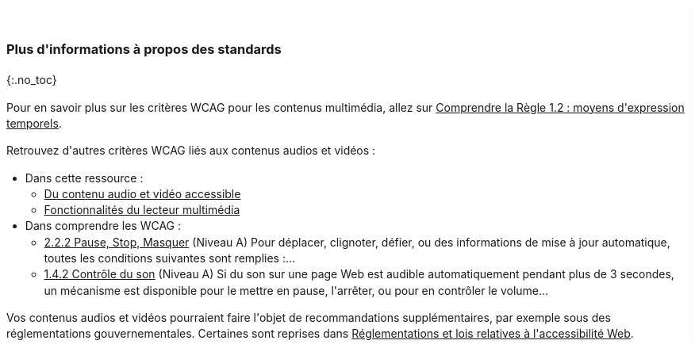   <td>&nbsp;</td>
  <td>&nbsp;</td>
</tr>
</table>

### Plus d'informations à propos des standards
{:.no_toc}

Pour en savoir plus sur les critères WCAG pour les contenus multimédia, allez sur [Comprendre la Règle 1.2 : moyens d'expression temporels](https://www.w3.org/WAI/WCAG21/Understanding/time-based-media).

Retrouvez d'autres critères WCAG liés aux contenus audios et vidéos :
* Dans cette ressource :
  * [Du contenu audio et vidéo accessible](/media/av/av-content/)
  * [Fonctionnalités du lecteur multimédia](/media/av/player/#player-accessibility-functionality)
* Dans comprendre les WCAG :
   * [2.2.2 Pause, Stop, Masquer](https://www.w3.org/WAI/WCAG21/Understanding/pause-stop-hide) (Niveau A) Pour déplacer, clignoter, défier, ou des informations de mise à jour automatique, toutes les conditions suivantes sont remplies :...
   * [1.4.2 Contrôle du son](https://www.w3.org/WAI/WCAG21/Understanding/audio-control) (Niveau A) Si du son sur une page Web est audible automatiquement pendant plus de 3 secondes, un mécanisme est disponible pour le mettre en pause, l'arrêter, ou pour en contrôler le volume...

Vos contenus audios et vidéos pourraient faire l'objet de recommandations supplémentaires, par exemple sous des réglementations gouvernementales. Certaines sont reprises dans [Réglementations et lois relatives à l'accessibilité Web](/policies/).
